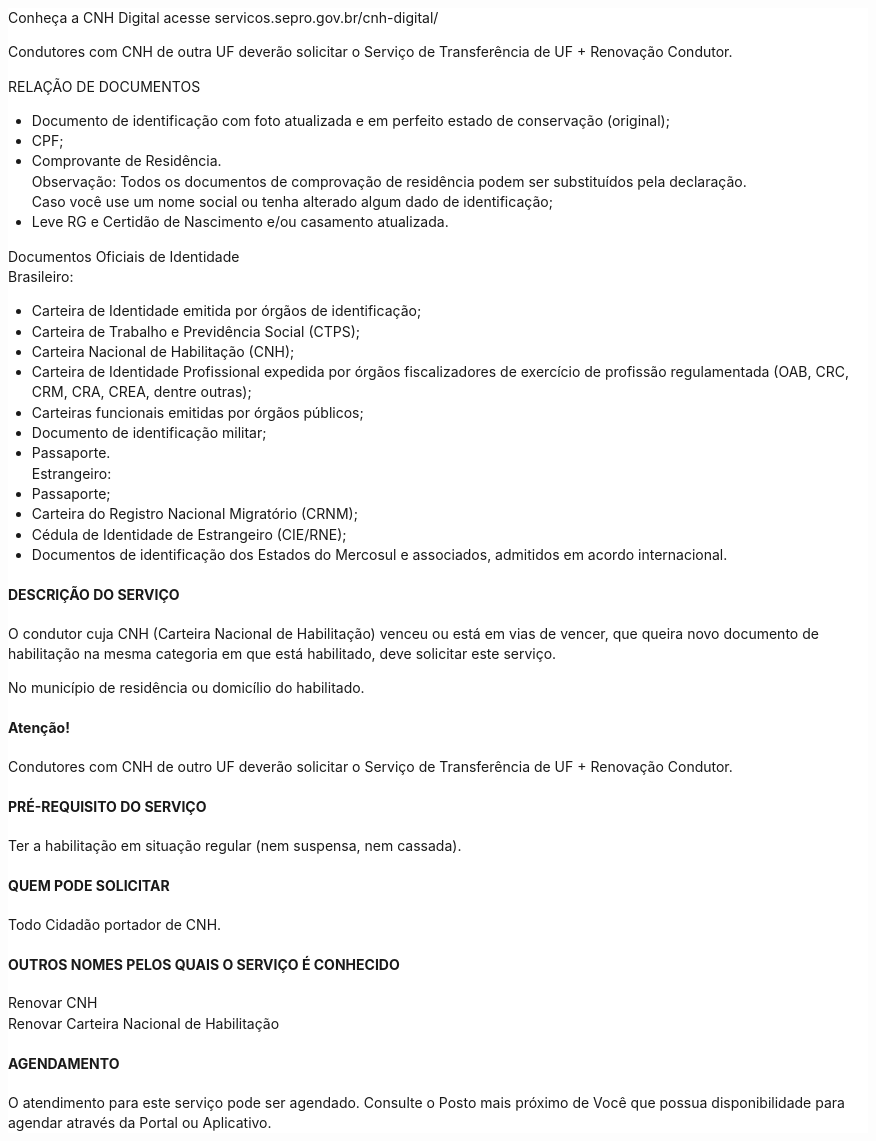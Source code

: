 Conheça a CNH Digital acesse servicos.sepro.gov.br/cnh-digital/  
  
Condutores com CNH de outra UF deverão solicitar o Serviço de Transferência de UF + Renovação Condutor.  
  
RELAÇÃO DE DOCUMENTOS  
- Documento de identificação com foto atualizada e em perfeito estado de conservação (original);  
- CPF;  
- Comprovante de Residência.  
Observação: Todos os documentos de comprovação de residência podem ser substituídos pela declaração.  
Caso você use um nome social ou tenha alterado algum dado de identificação;  
- Leve RG e Certidão de Nascimento e/ou casamento atualizada.  
  
Documentos Oficiais de Identidade  
Brasileiro:  
- Carteira de Identidade emitida por órgãos de identificação;  
- Carteira de Trabalho e Previdência Social (CTPS);  
- Carteira Nacional de Habilitação (CNH);  
- Carteira de Identidade Profissional expedida por órgãos fiscalizadores de exercício de profissão regulamentada (OAB, CRC, CRM, CRA, CREA, dentre outras);  
- Carteiras funcionais emitidas por órgãos públicos;  
- Documento de identificação militar;  
- Passaporte.  
Estrangeiro:  
- Passaporte;  
- Carteira do Registro Nacional Migratório (CRNM);  
- Cédula de Identidade de Estrangeiro (CIE/RNE);  
- Documentos de identificação dos Estados do Mercosul e associados, admitidos em acordo internacional.  
  
#### DESCRIÇÃO DO SERVIÇO  
O condutor cuja CNH (Carteira Nacional de Habilitação) venceu ou está em vias de vencer, que queira novo documento de habilitação na mesma categoria em que está habilitado, deve solicitar este serviço.  
  
No município de residência ou domicílio do habilitado.  
  
#### Atenção!  
Condutores com CNH de outro UF deverão solicitar o Serviço de Transferência de UF + Renovação Condutor.  
  
#### PRÉ-REQUISITO DO SERVIÇO  
Ter a habilitação em situação regular (nem suspensa, nem cassada).  
  
#### QUEM PODE SOLICITAR  
Todo Cidadão portador de CNH.  
  
#### OUTROS NOMES PELOS QUAIS O SERVIÇO É CONHECIDO  
Renovar CNH  
Renovar Carteira Nacional de Habilitação  
  
#### AGENDAMENTO  
O atendimento para este serviço pode ser agendado. Consulte o Posto mais próximo de Você que possua disponibilidade para agendar através da Portal ou Aplicativo.  
  